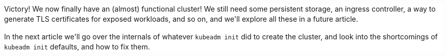Victory! We now finally have an (almost) functional cluster! We still need some persistent storage, an ingress controller, a way to generate TLS certificates for exposed workloads, and so on, and we'll explore all these in a future article.

In the next article we'll go over the internals of whatever `kubeadm init` did to create the cluster, and look into the shortcomings of `kubeadm init` defaults, and how to fix them.
